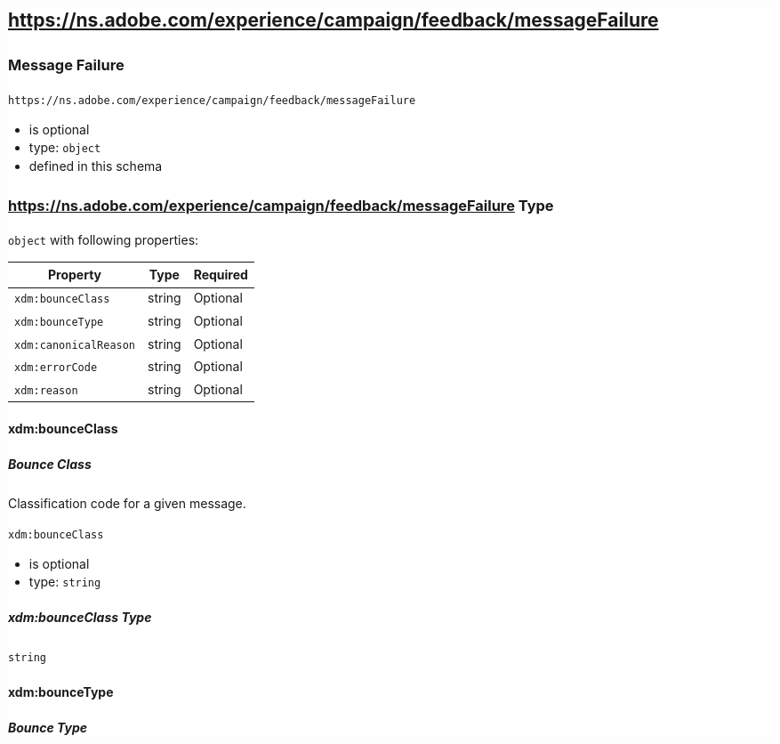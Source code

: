 









## https://ns.adobe.com/experience/campaign/feedback/messageFailure
### Message Failure

`https://ns.adobe.com/experience/campaign/feedback/messageFailure`
* is optional
* type: `object`
* defined in this schema

### https://ns.adobe.com/experience/campaign/feedback/messageFailure Type


`object` with following properties:


| Property | Type | Required |
|----------|------|----------|
| `xdm:bounceClass`| string | Optional |
| `xdm:bounceType`| string | Optional |
| `xdm:canonicalReason`| string | Optional |
| `xdm:errorCode`| string | Optional |
| `xdm:reason`| string | Optional |



#### xdm:bounceClass
##### Bounce Class

Classification code for a given message.

`xdm:bounceClass`
* is optional
* type: `string`

##### xdm:bounceClass Type


`string`








#### xdm:bounceType
##### Bounce Type

